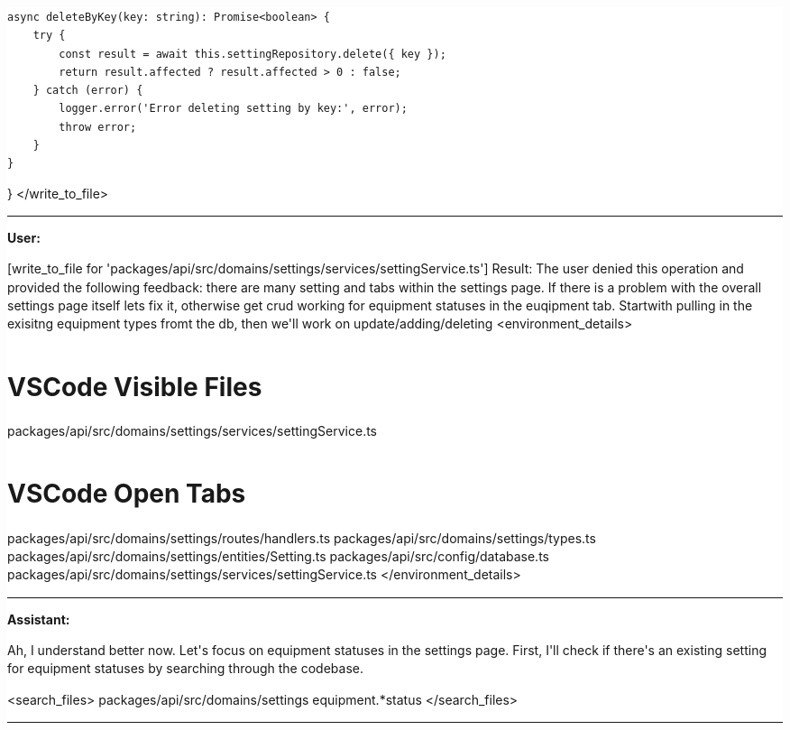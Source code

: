     async deleteByKey(key: string): Promise<boolean> {
        try {
            const result = await this.settingRepository.delete({ key });
            return result.affected ? result.affected > 0 : false;
        } catch (error) {
            logger.error('Error deleting setting by key:', error);
            throw error;
        }
    }
}</content>
</write_to_file>

---

**User:**

[write_to_file for 'packages/api/src/domains/settings/services/settingService.ts'] Result:
The user denied this operation and provided the following feedback:
<feedback>
there are many setting and tabs within the settings page. If there is a problem with the overall settings page itself lets fix it, otherwise get crud working for equipment statuses in the euqipment tab. Startwith pulling in the exisitng equipment types fromt the db, then we'll work on update/adding/deleting
</feedback>
<environment_details>
# VSCode Visible Files
packages/api/src/domains/settings/services/settingService.ts

# VSCode Open Tabs
packages/api/src/domains/settings/routes/handlers.ts
packages/api/src/domains/settings/types.ts
packages/api/src/domains/settings/entities/Setting.ts
packages/api/src/config/database.ts
packages/api/src/domains/settings/services/settingService.ts
</environment_details>

---

**Assistant:**

<thinking>
Ah, I understand better now. Let's focus on equipment statuses in the settings page. First, I'll check if there's an existing setting for equipment statuses by searching through the codebase.
</thinking>

<search_files>
<path>packages/api/src/domains/settings</path>
<regex>equipment.*status</regex>
</search_files>

---
